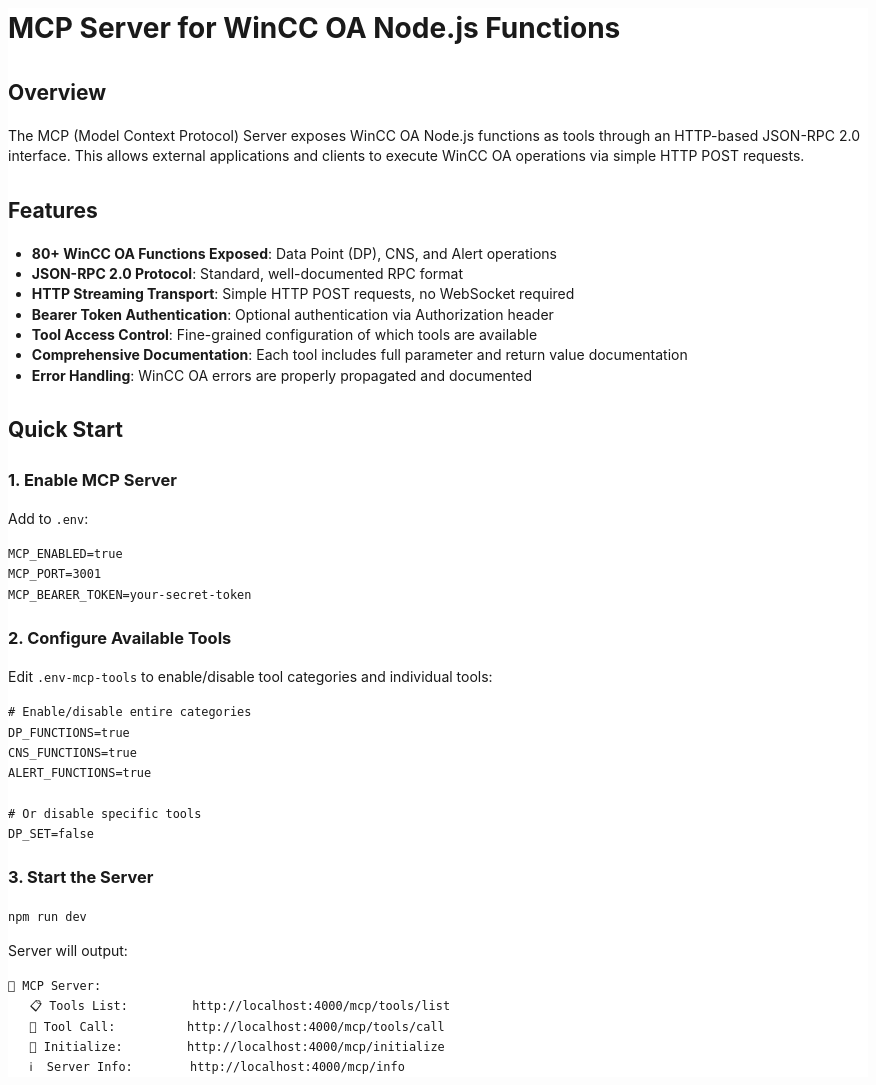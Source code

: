 # MCP Server for WinCC OA Node.js Functions

## Overview

The MCP (Model Context Protocol) Server exposes WinCC OA Node.js functions as tools through an HTTP-based JSON-RPC 2.0 interface. This allows external applications and clients to execute WinCC OA operations via simple HTTP POST requests.

## Features

- **80+ WinCC OA Functions Exposed**: Data Point (DP), CNS, and Alert operations
- **JSON-RPC 2.0 Protocol**: Standard, well-documented RPC format
- **HTTP Streaming Transport**: Simple HTTP POST requests, no WebSocket required
- **Bearer Token Authentication**: Optional authentication via Authorization header
- **Tool Access Control**: Fine-grained configuration of which tools are available
- **Comprehensive Documentation**: Each tool includes full parameter and return value documentation
- **Error Handling**: WinCC OA errors are properly propagated and documented

## Quick Start

### 1. Enable MCP Server

Add to `.env`:
```env
MCP_ENABLED=true
MCP_PORT=3001
MCP_BEARER_TOKEN=your-secret-token
```

### 2. Configure Available Tools

Edit `.env-mcp-tools` to enable/disable tool categories and individual tools:
```env
# Enable/disable entire categories
DP_FUNCTIONS=true
CNS_FUNCTIONS=true
ALERT_FUNCTIONS=true

# Or disable specific tools
DP_SET=false
```

### 3. Start the Server

```bash
npm run dev
```

Server will output:
```
🔌 MCP Server:
   📋 Tools List:         http://localhost:4000/mcp/tools/list
   🔧 Tool Call:          http://localhost:4000/mcp/tools/call
   🚀 Initialize:         http://localhost:4000/mcp/initialize
   ℹ️  Server Info:        http://localhost:4000/mcp/info
```
